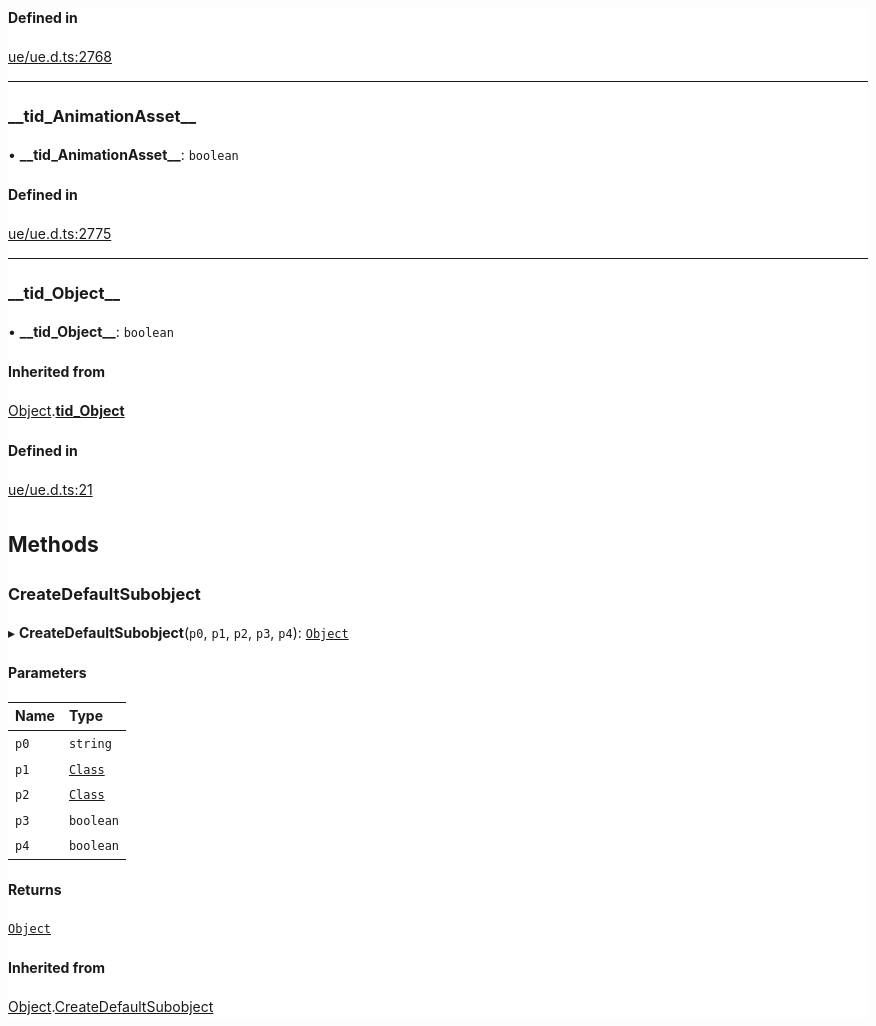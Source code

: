 #### Defined in

[ue/ue.d.ts:2768](https://github.com/YugMetaverse/yug_typings/blob/25cad34/ue/ue.d.ts#L2768)

___

### \_\_tid\_AnimationAsset\_\_

• **\_\_tid\_AnimationAsset\_\_**: `boolean`

#### Defined in

[ue/ue.d.ts:2775](https://github.com/YugMetaverse/yug_typings/blob/25cad34/ue/ue.d.ts#L2775)

___

### \_\_tid\_Object\_\_

• **\_\_tid\_Object\_\_**: `boolean`

#### Inherited from

[Object](ue_ue.Object.md).[__tid_Object__](ue_ue.Object.md#__tid_object__)

#### Defined in

[ue/ue.d.ts:21](https://github.com/YugMetaverse/yug_typings/blob/25cad34/ue/ue.d.ts#L21)

## Methods

### CreateDefaultSubobject

▸ **CreateDefaultSubobject**(`p0`, `p1`, `p2`, `p3`, `p4`): [`Object`](ue_ue.Object.md)

#### Parameters

| Name | Type |
| :------ | :------ |
| `p0` | `string` |
| `p1` | [`Class`](ue_ue.Class.md) |
| `p2` | [`Class`](ue_ue.Class.md) |
| `p3` | `boolean` |
| `p4` | `boolean` |

#### Returns

[`Object`](ue_ue.Object.md)

#### Inherited from

[Object](ue_ue.Object.md).[CreateDefaultSubobject](ue_ue.Object.md#createdefaultsubobject)
